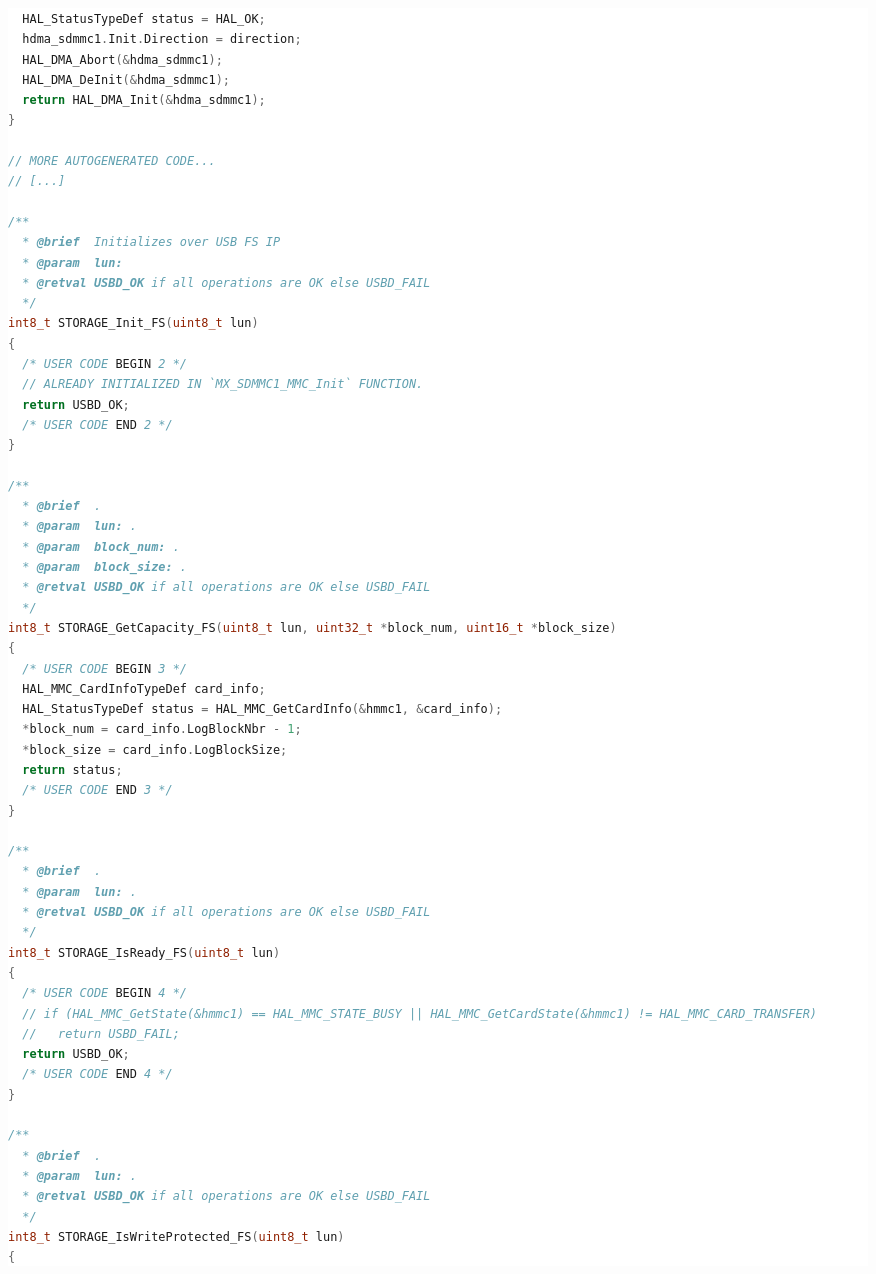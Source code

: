 ````c
  HAL_StatusTypeDef status = HAL_OK;
  hdma_sdmmc1.Init.Direction = direction;
  HAL_DMA_Abort(&hdma_sdmmc1);
  HAL_DMA_DeInit(&hdma_sdmmc1);
  return HAL_DMA_Init(&hdma_sdmmc1);
}

// MORE AUTOGENERATED CODE...
// [...]

/**
  * @brief  Initializes over USB FS IP
  * @param  lun:
  * @retval USBD_OK if all operations are OK else USBD_FAIL
  */
int8_t STORAGE_Init_FS(uint8_t lun)
{
  /* USER CODE BEGIN 2 */
  // ALREADY INITIALIZED IN `MX_SDMMC1_MMC_Init` FUNCTION.
  return USBD_OK;
  /* USER CODE END 2 */
}

/**
  * @brief  .
  * @param  lun: .
  * @param  block_num: .
  * @param  block_size: .
  * @retval USBD_OK if all operations are OK else USBD_FAIL
  */
int8_t STORAGE_GetCapacity_FS(uint8_t lun, uint32_t *block_num, uint16_t *block_size)
{
  /* USER CODE BEGIN 3 */
  HAL_MMC_CardInfoTypeDef card_info;
  HAL_StatusTypeDef status = HAL_MMC_GetCardInfo(&hmmc1, &card_info);
  *block_num = card_info.LogBlockNbr - 1;
  *block_size = card_info.LogBlockSize;
  return status;
  /* USER CODE END 3 */
}

/**
  * @brief  .
  * @param  lun: .
  * @retval USBD_OK if all operations are OK else USBD_FAIL
  */
int8_t STORAGE_IsReady_FS(uint8_t lun)
{
  /* USER CODE BEGIN 4 */
  // if (HAL_MMC_GetState(&hmmc1) == HAL_MMC_STATE_BUSY || HAL_MMC_GetCardState(&hmmc1) != HAL_MMC_CARD_TRANSFER)
  //   return USBD_FAIL;
  return USBD_OK;
  /* USER CODE END 4 */
}

/**
  * @brief  .
  * @param  lun: .
  * @retval USBD_OK if all operations are OK else USBD_FAIL
  */
int8_t STORAGE_IsWriteProtected_FS(uint8_t lun)
{
````